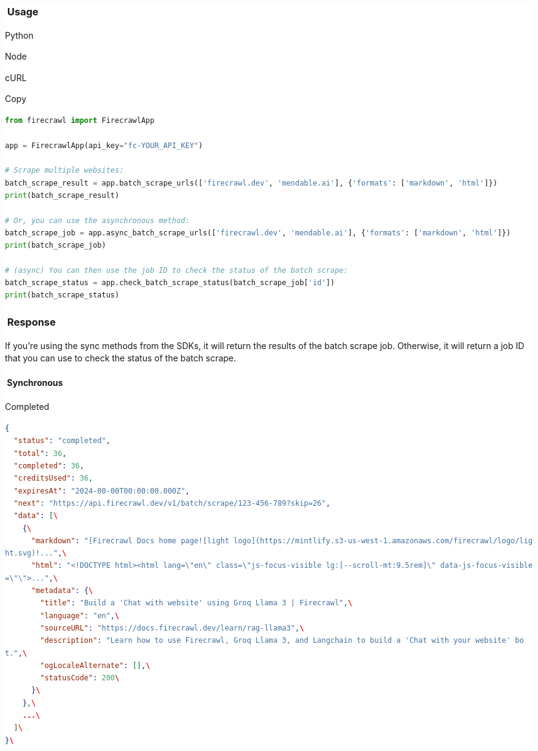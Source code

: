 ### [​](\#usage-4)  Usage

Python

Node

cURL

Copy

```python
from firecrawl import FirecrawlApp

app = FirecrawlApp(api_key="fc-YOUR_API_KEY")

# Scrape multiple websites:
batch_scrape_result = app.batch_scrape_urls(['firecrawl.dev', 'mendable.ai'], {'formats': ['markdown', 'html']})
print(batch_scrape_result)

# Or, you can use the asynchronous method:
batch_scrape_job = app.async_batch_scrape_urls(['firecrawl.dev', 'mendable.ai'], {'formats': ['markdown', 'html']})
print(batch_scrape_job)

# (async) You can then use the job ID to check the status of the batch scrape:
batch_scrape_status = app.check_batch_scrape_status(batch_scrape_job['id'])
print(batch_scrape_status)

```

### [​](\#response)  Response

If you’re using the sync methods from the SDKs, it will return the results of the batch scrape job. Otherwise, it will return a job ID that you can use to check the status of the batch scrape.

#### [​](\#synchronous)  Synchronous

Completed

```json
{
  "status": "completed",
  "total": 36,
  "completed": 36,
  "creditsUsed": 36,
  "expiresAt": "2024-00-00T00:00:00.000Z",
  "next": "https://api.firecrawl.dev/v1/batch/scrape/123-456-789?skip=26",
  "data": [\
    {\
      "markdown": "[Firecrawl Docs home page![light logo](https://mintlify.s3-us-west-1.amazonaws.com/firecrawl/logo/light.svg)!...",\
      "html": "<!DOCTYPE html><html lang=\"en\" class=\"js-focus-visible lg:[--scroll-mt:9.5rem]\" data-js-focus-visible=\"\">...",\
      "metadata": {\
        "title": "Build a 'Chat with website' using Groq Llama 3 | Firecrawl",\
        "language": "en",\
        "sourceURL": "https://docs.firecrawl.dev/learn/rag-llama3",\
        "description": "Learn how to use Firecrawl, Groq Llama 3, and Langchain to build a 'Chat with your website' bot.",\
        "ogLocaleAlternate": [],\
        "statusCode": 200\
      }\
    },\
    ...\
  ]\
}\
```